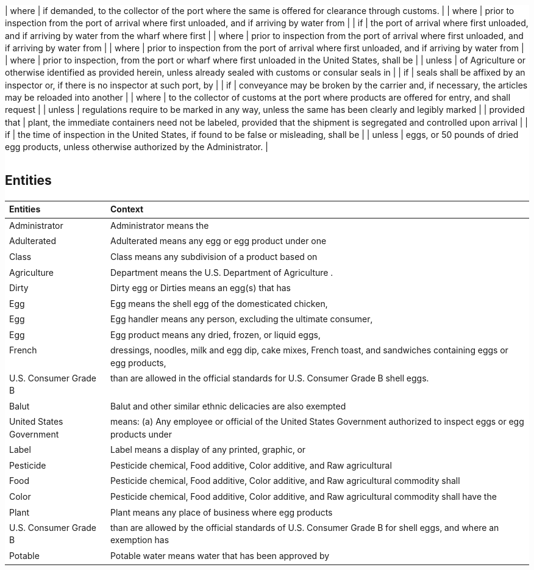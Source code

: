 | where         | if demanded, to the collector of the port where  the same is offered for clearance through customs.                                            |
| where         | prior to inspection from the port of arrival where first unloaded, and if arriving by water from                                               |
| if            | the port of arrival where first unloaded, and if arriving by water from the wharf where first                                                  |
| where         | prior to inspection from the port of arrival where first unloaded, and if arriving by water from                                               |
| where         | prior to inspection from the port of arrival where first unloaded, and if arriving by water from                                               |
| where         | prior to inspection, from the port or wharf where first unloaded in the United States, shall be                                                |
| unless        | of Agriculture or otherwise identified as provided herein, unless already sealed with customs or consular seals in                             |
| if            | seals shall be affixed by an inspector or, if there is no inspector at such port, by                                                           |
| if            | conveyance may be broken by the carrier and, if necessary, the articles may be reloaded into another                                           |
| where         | to the collector of customs at the port where products are offered for entry, and shall request                                                |
| unless        | regulations require to be marked in any way, unless the same has been clearly and legibly marked                                               |
| provided that | plant, the immediate containers need not be labeled, provided that the shipment is segregated and controlled upon arrival                      |
| if            | the time of inspection in the United States, if found to be false or misleading, shall be                                                      |
| unless        | eggs, or 50 pounds of dried egg products, unless  otherwise authorized by the Administrator.                                                   |


## Entities

| Entities                 | Context                                                                                                                                        |
|:-------------------------|:-----------------------------------------------------------------------------------------------------------------------------------------------|
| Administrator            | Administrator  means the                                                                                                                       |
| Adulterated              | Adulterated means any egg or egg product under one                                                                                             |
| Class                    | Class means any subdivision of a product based on                                                                                              |
| Agriculture              | Department means the U.S. Department of  Agriculture .                                                                                         |
| Dirty                    | Dirty egg or Dirties means an egg(s) that has                                                                                                  |
| Egg                      | Egg means the shell egg of the domesticated chicken,                                                                                           |
| Egg                      | Egg handler means any person, excluding the ultimate consumer,                                                                                 |
| Egg                      | Egg product means any dried, frozen, or liquid eggs,                                                                                           |
| French                   | dressings, noodles, milk and egg dip, cake mixes, French toast, and sandwiches containing eggs or egg products,                                |
| U.S. Consumer Grade B    | than are allowed in the official standards for U.S. Consumer Grade B  shell eggs.                                                              |
| Balut                    | Balut and other similar ethnic delicacies are also exempted                                                                                    |
| United States Government | means: (a) Any employee or official of the United States Government authorized to inspect eggs or egg products under                           |
| Label                    | Label means a display of any printed, graphic, or                                                                                              |
| Pesticide                | Pesticide chemical, Food additive, Color additive, and Raw agricultural                                                                        |
| Food                     | Pesticide chemical,  Food additive, Color additive, and Raw agricultural commodity shall                                                       |
| Color                    | Pesticide chemical, Food additive,  Color additive, and Raw agricultural commodity shall have the                                              |
| Plant                    | Plant means any place of business where egg products                                                                                           |
| U.S. Consumer Grade B    | than are allowed by the official standards of U.S. Consumer Grade B for shell eggs, and where an exemption has                                 |
| Potable                  | Potable water means water that has been approved by                                                                                            |